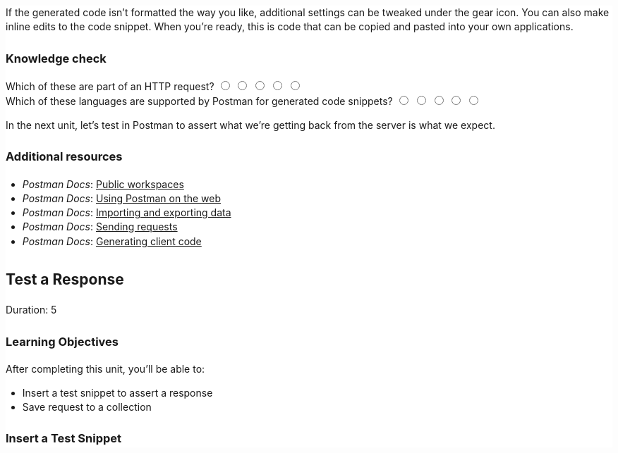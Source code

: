 If the generated code isn’t formatted the way you like, additional settings can be tweaked under the gear icon. You can also make inline edits to the code snippet. When you’re ready, this is code that can be copied and pasted into your own applications.

### Knowledge check

<form>
  <name>Which of these are part of an HTTP request?</name>
  <input type="radio" value="Method">
  <input type="radio" value="Streaming">
  <input type="radio" value="Params">
  <input type="radio" value="A and B">
  <input type="radio" value="A and C">
</form>

<form>
  <name>Which of these languages are supported by Postman for generated code snippets?</name>
  <input type="radio" value="cURL">
  <input type="radio" value="Rust">
  <input type="radio" value="JavaScript">
  <input type="radio" value="A and B">
  <input type="radio" value="A and C">
</form>

In the next unit, let’s test in Postman to assert what we’re getting back from the server is what we expect.

### Additional resources

- _Postman Docs_: [Public workspaces](https://learning.postman.com/docs/collaborating-in-postman/public-workspaces/)
- _Postman Docs_: [Using Postman on the web](https://blog.postman.com/introducing-the-postman-agent-send-api-requests-from-your-browser-without-limits/)
- _Postman Docs_: [Importing and exporting data](https://learning.postman.com/docs/getting-started/importing-and-exporting-data/)
- _Postman Docs_: [Sending requests](https://learning.postman.com/docs/sending-requests/requests/)
- _Postman Docs_: [Generating client code](https://learning.postman.com/docs/sending-requests/generate-code-snippets/)



## Test a Response

Duration: 5

### Learning Objectives

After completing this unit, you’ll be able to:

- Insert a test snippet to assert a response
- Save request to a collection

### Insert a Test Snippet
